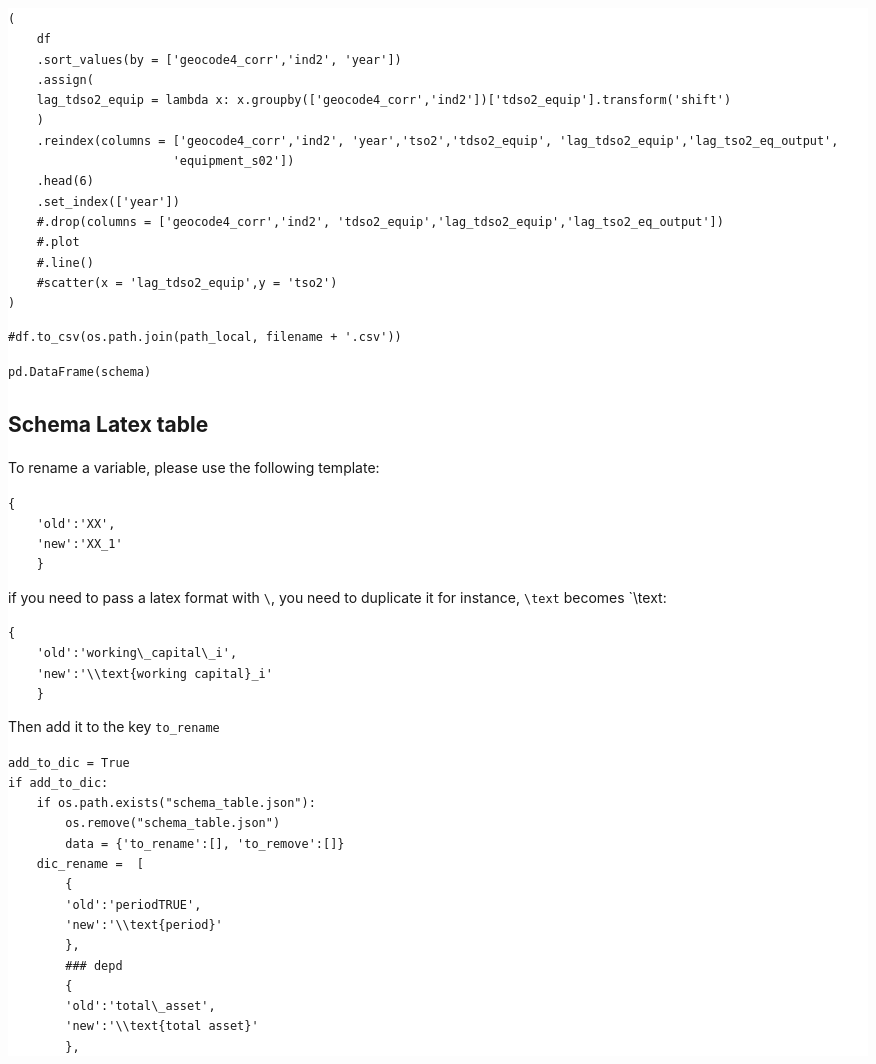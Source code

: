 ```sos kernel="SoS"
(
    df
    .sort_values(by = ['geocode4_corr','ind2', 'year'])
    .assign(
    lag_tdso2_equip = lambda x: x.groupby(['geocode4_corr','ind2'])['tdso2_equip'].transform('shift')
    )
    .reindex(columns = ['geocode4_corr','ind2', 'year','tso2','tdso2_equip', 'lag_tdso2_equip','lag_tso2_eq_output',
                       'equipment_s02'])
    .head(6)
    .set_index(['year'])
    #.drop(columns = ['geocode4_corr','ind2', 'tdso2_equip','lag_tdso2_equip','lag_tso2_eq_output'])
    #.plot
    #.line()
    #scatter(x = 'lag_tdso2_equip',y = 'tso2')
)
```

```sos kernel="SoS"
#df.to_csv(os.path.join(path_local, filename + '.csv'))
```

```sos kernel="SoS" nteract={"transient": {"deleting": false}}
pd.DataFrame(schema)
```


## Schema Latex table

To rename a variable, please use the following template:

```
{
    'old':'XX',
    'new':'XX_1'
    }
```

if you need to pass a latex format with `\`, you need to duplicate it for instance, `\text` becomes `\\text:

```
{
    'old':'working\_capital\_i',
    'new':'\\text{working capital}_i'
    }
```

Then add it to the key `to_rename`


```sos kernel="SoS" nteract={"transient": {"deleting": false}}
add_to_dic = True
if add_to_dic:
    if os.path.exists("schema_table.json"):
        os.remove("schema_table.json")
        data = {'to_rename':[], 'to_remove':[]}
    dic_rename =  [
        {
        'old':'periodTRUE',
        'new':'\\text{period}'
        },
        ### depd
        {
        'old':'total\_asset',
        'new':'\\text{total asset}'
        },
```